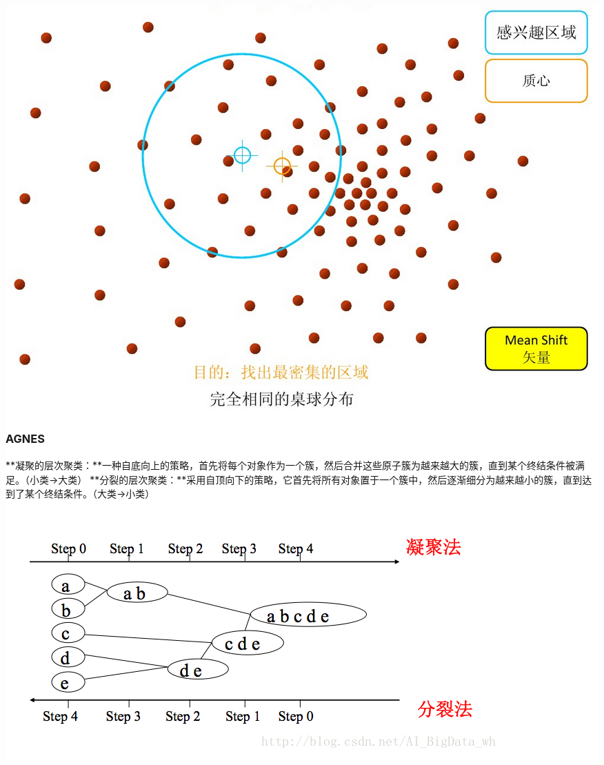 ![这里写图片描述](pics/%E6%9C%BA%E5%99%A8%E5%AD%A6%E4%B9%A0%E6%A8%A1%E5%9E%8B%E7%AE%80%E5%8D%95%E6%80%BB%E7%BB%93/20160511165109659.jpg)

### AGNES

**凝聚的层次聚类：**一种自底向上的策略，首先将每个对象作为一个簇，然后合并这些原子簇为越来越大的簇，直到某个终结条件被满足。（小类->大类）
**分裂的层次聚类：**采用自顶向下的策略，它首先将所有对象置于一个簇中，然后逐渐细分为越来越小的簇，直到达到了某个终结条件。（大类->小类）

![这里写图片描述](pics/%E6%9C%BA%E5%99%A8%E5%AD%A6%E4%B9%A0%E6%A8%A1%E5%9E%8B%E7%AE%80%E5%8D%95%E6%80%BB%E7%BB%93/20170923211237983.jpg)
